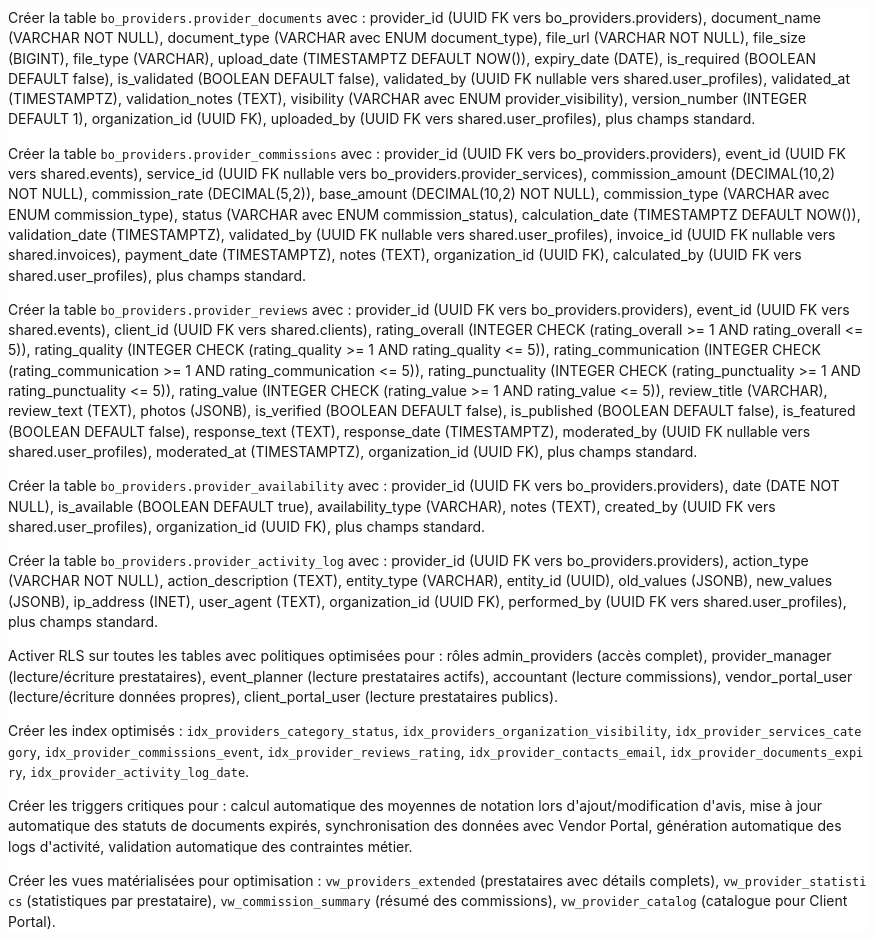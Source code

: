 Créer la table `bo_providers.provider_documents` avec : provider_id (UUID FK vers bo_providers.providers), document_name (VARCHAR NOT NULL), document_type (VARCHAR avec ENUM document_type), file_url (VARCHAR NOT NULL), file_size (BIGINT), file_type (VARCHAR), upload_date (TIMESTAMPTZ DEFAULT NOW()), expiry_date (DATE), is_required (BOOLEAN DEFAULT false), is_validated (BOOLEAN DEFAULT false), validated_by (UUID FK nullable vers shared.user_profiles), validated_at (TIMESTAMPTZ), validation_notes (TEXT), visibility (VARCHAR avec ENUM provider_visibility), version_number (INTEGER DEFAULT 1), organization_id (UUID FK), uploaded_by (UUID FK vers shared.user_profiles), plus champs standard.

Créer la table `bo_providers.provider_commissions` avec : provider_id (UUID FK vers bo_providers.providers), event_id (UUID FK vers shared.events), service_id (UUID FK nullable vers bo_providers.provider_services), commission_amount (DECIMAL(10,2) NOT NULL), commission_rate (DECIMAL(5,2)), base_amount (DECIMAL(10,2) NOT NULL), commission_type (VARCHAR avec ENUM commission_type), status (VARCHAR avec ENUM commission_status), calculation_date (TIMESTAMPTZ DEFAULT NOW()), validation_date (TIMESTAMPTZ), validated_by (UUID FK nullable vers shared.user_profiles), invoice_id (UUID FK nullable vers shared.invoices), payment_date (TIMESTAMPTZ), notes (TEXT), organization_id (UUID FK), calculated_by (UUID FK vers shared.user_profiles), plus champs standard.

Créer la table `bo_providers.provider_reviews` avec : provider_id (UUID FK vers bo_providers.providers), event_id (UUID FK vers shared.events), client_id (UUID FK vers shared.clients), rating_overall (INTEGER CHECK (rating_overall >= 1 AND rating_overall <= 5)), rating_quality (INTEGER CHECK (rating_quality >= 1 AND rating_quality <= 5)), rating_communication (INTEGER CHECK (rating_communication >= 1 AND rating_communication <= 5)), rating_punctuality (INTEGER CHECK (rating_punctuality >= 1 AND rating_punctuality <= 5)), rating_value (INTEGER CHECK (rating_value >= 1 AND rating_value <= 5)), review_title (VARCHAR), review_text (TEXT), photos (JSONB), is_verified (BOOLEAN DEFAULT false), is_published (BOOLEAN DEFAULT false), is_featured (BOOLEAN DEFAULT false), response_text (TEXT), response_date (TIMESTAMPTZ), moderated_by (UUID FK nullable vers shared.user_profiles), moderated_at (TIMESTAMPTZ), organization_id (UUID FK), plus champs standard.

Créer la table `bo_providers.provider_availability` avec : provider_id (UUID FK vers bo_providers.providers), date (DATE NOT NULL), is_available (BOOLEAN DEFAULT true), availability_type (VARCHAR), notes (TEXT), created_by (UUID FK vers shared.user_profiles), organization_id (UUID FK), plus champs standard.

Créer la table `bo_providers.provider_activity_log` avec : provider_id (UUID FK vers bo_providers.providers), action_type (VARCHAR NOT NULL), action_description (TEXT), entity_type (VARCHAR), entity_id (UUID), old_values (JSONB), new_values (JSONB), ip_address (INET), user_agent (TEXT), organization_id (UUID FK), performed_by (UUID FK vers shared.user_profiles), plus champs standard.

Activer RLS sur toutes les tables avec politiques optimisées pour : rôles admin_providers (accès complet), provider_manager (lecture/écriture prestataires), event_planner (lecture prestataires actifs), accountant (lecture commissions), vendor_portal_user (lecture/écriture données propres), client_portal_user (lecture prestataires publics).

Créer les index optimisés : `idx_providers_category_status`, `idx_providers_organization_visibility`, `idx_provider_services_category`, `idx_provider_commissions_event`, `idx_provider_reviews_rating`, `idx_provider_contacts_email`, `idx_provider_documents_expiry`, `idx_provider_activity_log_date`.

Créer les triggers critiques pour : calcul automatique des moyennes de notation lors d'ajout/modification d'avis, mise à jour automatique des statuts de documents expirés, synchronisation des données avec Vendor Portal, génération automatique des logs d'activité, validation automatique des contraintes métier.

Créer les vues matérialisées pour optimisation : `vw_providers_extended` (prestataires avec détails complets), `vw_provider_statistics` (statistiques par prestataire), `vw_commission_summary` (résumé des commissions), `vw_provider_catalog` (catalogue pour Client Portal).
